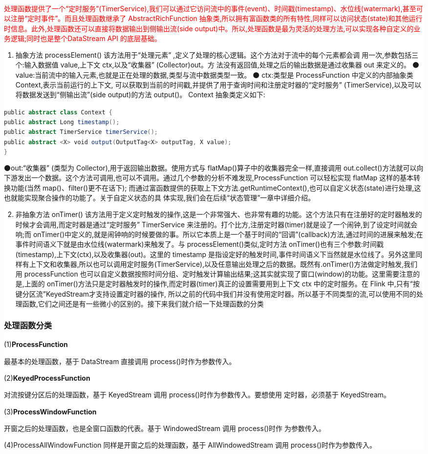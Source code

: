 <font color=red>处理函数提供了一个“定时服务”(TimerService),我们可以通过它访问流中的事件(event)、时间戳(timestamp)、水位线(watermark),甚至可以注册“定时事件”。而且处理函数继承了 AbstractRichFunction 抽象类,所以拥有富函数类的所有特性,同样可以访问状态(state)和其他运行时信息。此外,处理函数还可以直接将数据输出到侧输出流(side output)中。所以,处理函数是最为灵活的处理方法,可以实现各种自定义的业务逻辑;同时也是整个DataStream API 的底层基础。</font>

1. 抽象方法 processElement()
该方法用于“处理元素”
,定义了处理的核心逻辑。这个方法对于流中的每个元素都会调
用一次,参数包括三个:输入数据值 value,上下文 ctx,以及“收集器”
(Collector)out。方
法没有返回值,处理之后的输出数据是通过收集器 out 来定义的。
⚫ value:当前流中的输入元素,也就是正在处理的数据,类型与流中数据类型一致。
⚫ ctx:类型是 ProcessFunction 中定义的内部抽象类 Context,表示当前运行的上下文,
可以获取到当前的时间戳,并提供了用于查询时间和注册定时器的“定时服务”
(TimerService),以及可以将数据发送到“侧输出流”(side output)的方法 output()。
Context 抽象类定义如下:

```scala
public abstract class Context {
public abstract Long timestamp();
public abstract TimerService timerService();
public abstract <X> void output(OutputTag<X> outputTag, X value);
}
```

⚫out:“收集器”
(类型为 Collector),用于返回输出数据。使用方式与 flatMap()算子中的收集器完全一样,直接调用 out.collect()方法就可以向下游发出一个数据。这个方法可调用,也可以不调用。通过几个参数的分析不难发现,ProcessFunction 可以轻松实现 flatMap 这样的基本转换功能(当然 map()、filter()更不在话下);
而通过富函数提供的获取上下文方法.getRuntimeContext(),也可以自定义状态(state)进行处理,这也就能实现聚合操作的功能了。关于自定义状态的具
体实现,我们会在后续“状态管理”一章中详细介绍。

2. 非抽象方法 onTimer()
该方法用于定义定时触发的操作,这是一个非常强大、也非常有趣的功能。这个方法只有在注册好的定时器触发的时候才会调用,而定时器是通过“定时服务” TimerService 来注册的。打个比方,注册定时器(timer)就是设了一个闹钟,到了设定时间就会响;而 onTimer()中定义的,就是闹钟响的时候要做的事。所以它本质上是一个基于时间的“回调”(callback)方法,通过时间的进展来触发;在事件时间语义下就是由水位线(watermark)来触发了。与 processElement()类似,定时方法 onTimer()也有三个参数:时间戳(timestamp),上下文(ctx),以及收集器(out)。这里的 timestamp 是指设定好的触发时间,事件时间语义下当然就是水位线了。另外这里同样有上下文和收集器,所以也可以调用定时服务(TimerService),以及任意输出处理之后的数据。既然有.onTimer()方法做定时触发,我们用 processFunction 也可以自定义数据按照时间分组、定时触发计算输出结果;这其实就实现了窗口(window)的功能。这里需要注意的是,上面的 onTimer()方法只是定时器触发时的操作,而定时器(timer)真正的设置需要用到上下文 ctx 中的定时服务。在 Flink 中,只有“按键分区流”KeyedStream才支持设置定时器的操作,
所以之前的代码中我们并没有使用定时器。所以基于不同类型的流,可以使用不同的处理函数,它们之间还是有一些微小的区别的。接下来我们就介绍一下处理函数的分类

### 处理函数分类

(1)**ProcessFunction**

最基本的处理函数，基于 DataStream 直接调用 process()时作为参数传入。

 (2)**KeyedProcessFunction**

对流按键分区后的处理函数，基于 KeyedStream 调用 process()时作为参数传入。要想使用 定时器，必须基于 KeyedStream。

(3)**ProcessWindowFunction**

开窗之后的处理函数，也是全窗口函数的代表。基于 WindowedStream 调用 process()时作 为参数传入。

(4)ProcessAllWindowFunction
 同样是开窗之后的处理函数，基于 AllWindowedStream 调用 process()时作为参数传入。
